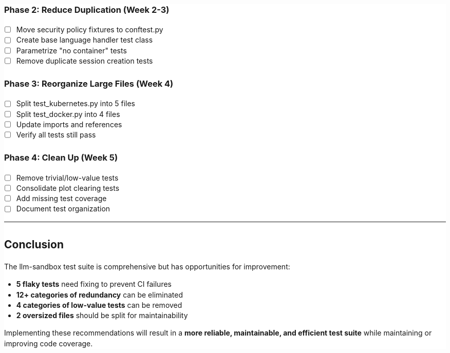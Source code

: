 ### Phase 2: Reduce Duplication (Week 2-3)
- [ ] Move security policy fixtures to conftest.py
- [ ] Create base language handler test class
- [ ] Parametrize "no container" tests
- [ ] Remove duplicate session creation tests

### Phase 3: Reorganize Large Files (Week 4)
- [ ] Split test_kubernetes.py into 5 files
- [ ] Split test_docker.py into 4 files
- [ ] Update imports and references
- [ ] Verify all tests still pass

### Phase 4: Clean Up (Week 5)
- [ ] Remove trivial/low-value tests
- [ ] Consolidate plot clearing tests
- [ ] Add missing test coverage
- [ ] Document test organization

---

## Conclusion

The llm-sandbox test suite is comprehensive but has opportunities for improvement:
- **5 flaky tests** need fixing to prevent CI failures
- **12+ categories of redundancy** can be eliminated
- **4 categories of low-value tests** can be removed
- **2 oversized files** should be split for maintainability

Implementing these recommendations will result in a **more reliable, maintainable, and efficient test suite** while maintaining or improving code coverage.
